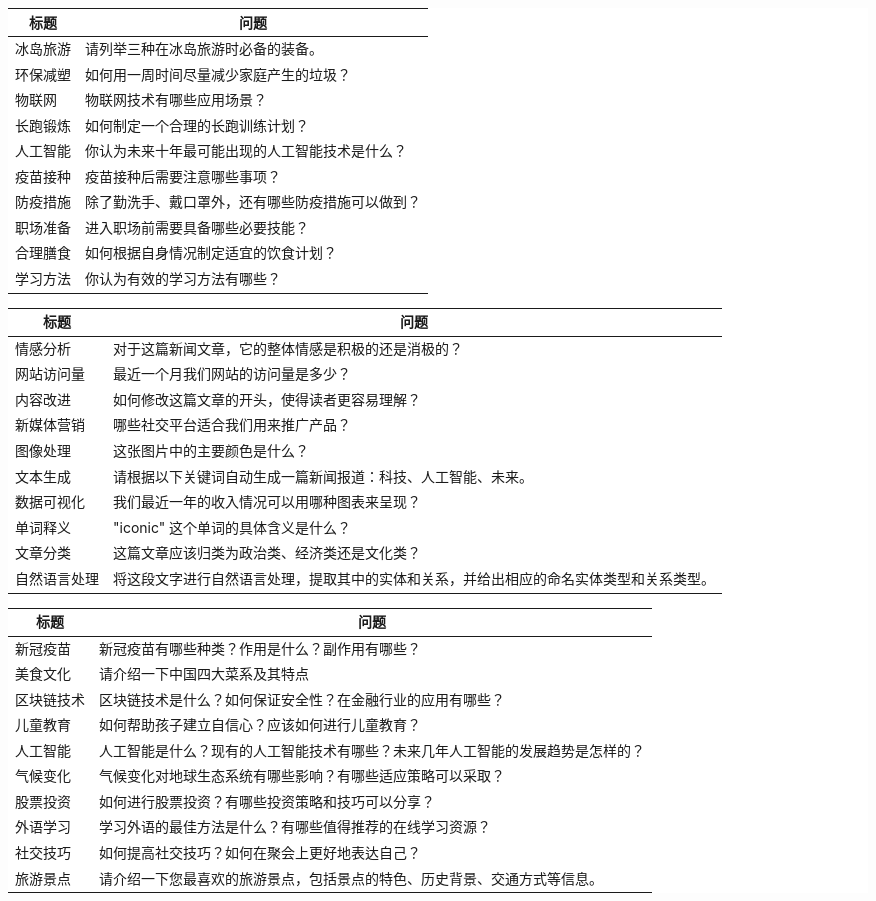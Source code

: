 | 标题 | 问题 |
| --- | --- |
| 冰岛旅游 | 请列举三种在冰岛旅游时必备的装备。|
| 环保减塑 | 如何用一周时间尽量减少家庭产生的垃圾？|
| 物联网 | 物联网技术有哪些应用场景？|
| 长跑锻炼 | 如何制定一个合理的长跑训练计划？|
| 人工智能 | 你认为未来十年最可能出现的人工智能技术是什么？|
| 疫苗接种 | 疫苗接种后需要注意哪些事项？|
| 防疫措施 | 除了勤洗手、戴口罩外，还有哪些防疫措施可以做到？|
| 职场准备 | 进入职场前需要具备哪些必要技能？|
| 合理膳食 | 如何根据自身情况制定适宜的饮食计划？|
| 学习方法 | 你认为有效的学习方法有哪些？|

| 标题                               | 问题                                                                                                       |
|----------------------------------|------------------------------------------------------------------------------------------------------------|
| 情感分析                           | 对于这篇新闻文章，它的整体情感是积极的还是消极的？                                                      |
| 网站访问量                         | 最近一个月我们网站的访问量是多少？                                                                         |
| 内容改进                           | 如何修改这篇文章的开头，使得读者更容易理解？                                                               |
| 新媒体营销                       | 哪些社交平台适合我们用来推广产品？                                                                       |
| 图像处理                           | 这张图片中的主要颜色是什么？                                                                               |
| 文本生成                           | 请根据以下关键词自动生成一篇新闻报道：科技、人工智能、未来。                                                 |
| 数据可视化                       | 我们最近一年的收入情况可以用哪种图表来呈现？                                                               |
| 单词释义                           | "iconic" 这个单词的具体含义是什么？                                                                       |
| 文章分类                           | 这篇文章应该归类为政治类、经济类还是文化类？                                                               |
| 自然语言处理                     | 将这段文字进行自然语言处理，提取其中的实体和关系，并给出相应的命名实体类型和关系类型。                       |

| 标题                                   | 问题                                                                                                     |
|----------------------------------------|----------------------------------------------------------------------------------------------------------|
| 新冠疫苗                                | 新冠疫苗有哪些种类？作用是什么？副作用有哪些？                                                           |
| 美食文化                               | 请介绍一下中国四大菜系及其特点                                                                           |
| 区块链技术                             | 区块链技术是什么？如何保证安全性？在金融行业的应用有哪些？                                                 |
| 儿童教育                               | 如何帮助孩子建立自信心？应该如何进行儿童教育？                                                             |
| 人工智能                               | 人工智能是什么？现有的人工智能技术有哪些？未来几年人工智能的发展趋势是怎样的？                            |
| 气候变化                               | 气候变化对地球生态系统有哪些影响？有哪些适应策略可以采取？                                                 |
| 股票投资                               | 如何进行股票投资？有哪些投资策略和技巧可以分享？                                                         |
| 外语学习                               | 学习外语的最佳方法是什么？有哪些值得推荐的在线学习资源？                                                 |
| 社交技巧                               | 如何提高社交技巧？如何在聚会上更好地表达自己？                                                             |
| 旅游景点                               | 请介绍一下您最喜欢的旅游景点，包括景点的特色、历史背景、交通方式等信息。                                 |
